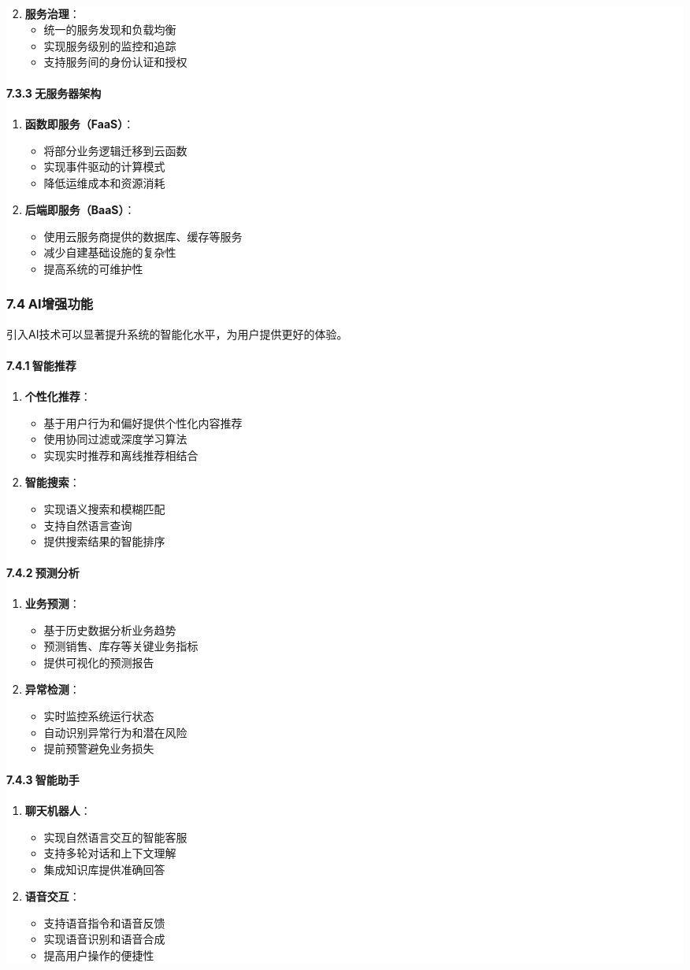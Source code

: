 2. **服务治理**：
   - 统一的服务发现和负载均衡
   - 实现服务级别的监控和追踪
   - 支持服务间的身份认证和授权

#### 7.3.3 无服务器架构

1. **函数即服务（FaaS）**：
   - 将部分业务逻辑迁移到云函数
   - 实现事件驱动的计算模式
   - 降低运维成本和资源消耗

2. **后端即服务（BaaS）**：
   - 使用云服务商提供的数据库、缓存等服务
   - 减少自建基础设施的复杂性
   - 提高系统的可维护性

### 7.4 AI增强功能

引入AI技术可以显著提升系统的智能化水平，为用户提供更好的体验。

#### 7.4.1 智能推荐

1. **个性化推荐**：
   - 基于用户行为和偏好提供个性化内容推荐
   - 使用协同过滤或深度学习算法
   - 实现实时推荐和离线推荐相结合

2. **智能搜索**：
   - 实现语义搜索和模糊匹配
   - 支持自然语言查询
   - 提供搜索结果的智能排序

#### 7.4.2 预测分析

1. **业务预测**：
   - 基于历史数据分析业务趋势
   - 预测销售、库存等关键业务指标
   - 提供可视化的预测报告

2. **异常检测**：
   - 实时监控系统运行状态
   - 自动识别异常行为和潜在风险
   - 提前预警避免业务损失

#### 7.4.3 智能助手

1. **聊天机器人**：
   - 实现自然语言交互的智能客服
   - 支持多轮对话和上下文理解
   - 集成知识库提供准确回答

2. **语音交互**：
   - 支持语音指令和语音反馈
   - 实现语音识别和语音合成
   - 提高用户操作的便捷性
